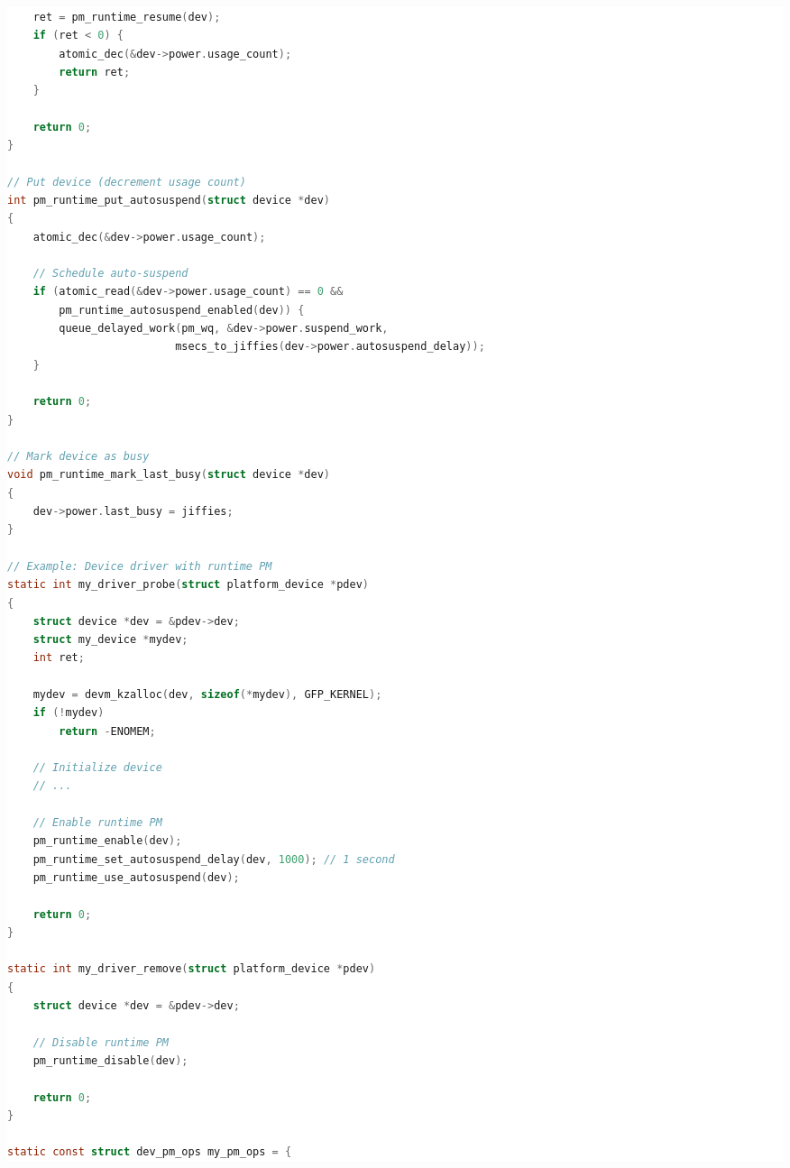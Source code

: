 ```c
    ret = pm_runtime_resume(dev);
    if (ret < 0) {
        atomic_dec(&dev->power.usage_count);
        return ret;
    }
    
    return 0;
}

// Put device (decrement usage count)
int pm_runtime_put_autosuspend(struct device *dev)
{
    atomic_dec(&dev->power.usage_count);
    
    // Schedule auto-suspend
    if (atomic_read(&dev->power.usage_count) == 0 &&
        pm_runtime_autosuspend_enabled(dev)) {
        queue_delayed_work(pm_wq, &dev->power.suspend_work,
                          msecs_to_jiffies(dev->power.autosuspend_delay));
    }
    
    return 0;
}

// Mark device as busy
void pm_runtime_mark_last_busy(struct device *dev)
{
    dev->power.last_busy = jiffies;
}

// Example: Device driver with runtime PM
static int my_driver_probe(struct platform_device *pdev)
{
    struct device *dev = &pdev->dev;
    struct my_device *mydev;
    int ret;
    
    mydev = devm_kzalloc(dev, sizeof(*mydev), GFP_KERNEL);
    if (!mydev)
        return -ENOMEM;
    
    // Initialize device
    // ...
    
    // Enable runtime PM
    pm_runtime_enable(dev);
    pm_runtime_set_autosuspend_delay(dev, 1000); // 1 second
    pm_runtime_use_autosuspend(dev);
    
    return 0;
}

static int my_driver_remove(struct platform_device *pdev)
{
    struct device *dev = &pdev->dev;
    
    // Disable runtime PM
    pm_runtime_disable(dev);
    
    return 0;
}

static const struct dev_pm_ops my_pm_ops = {
```